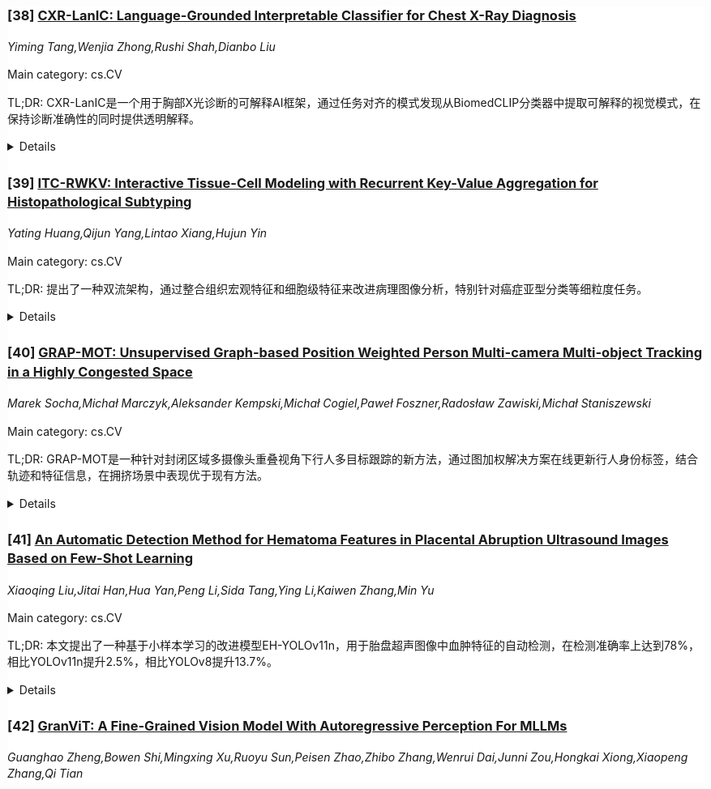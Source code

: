 ### [38] [CXR-LanIC: Language-Grounded Interpretable Classifier for Chest X-Ray Diagnosis](https://arxiv.org/abs/2510.21464)
*Yiming Tang,Wenjia Zhong,Rushi Shah,Dianbo Liu*

Main category: cs.CV

TL;DR: CXR-LanIC是一个用于胸部X光诊断的可解释AI框架，通过任务对齐的模式发现从BiomedCLIP分类器中提取可解释的视觉模式，在保持诊断准确性的同时提供透明解释。


<details><summary>Details</summary></details>


### [39] [ITC-RWKV: Interactive Tissue-Cell Modeling with Recurrent Key-Value Aggregation for Histopathological Subtyping](https://arxiv.org/abs/2510.21479)
*Yating Huang,Qijun Yang,Lintao Xiang,Hujun Yin*

Main category: cs.CV

TL;DR: 提出了一种双流架构，通过整合组织宏观特征和细胞级特征来改进病理图像分析，特别针对癌症亚型分类等细粒度任务。


<details><summary>Details</summary></details>


### [40] [GRAP-MOT: Unsupervised Graph-based Position Weighted Person Multi-camera Multi-object Tracking in a Highly Congested Space](https://arxiv.org/abs/2510.21482)
*Marek Socha,Michał Marczyk,Aleksander Kempski,Michał Cogiel,Paweł Foszner,Radosław Zawiski,Michał Staniszewski*

Main category: cs.CV

TL;DR: GRAP-MOT是一种针对封闭区域多摄像头重叠视角下行人多目标跟踪的新方法，通过图加权解决方案在线更新行人身份标签，结合轨迹和特征信息，在拥挤场景中表现优于现有方法。


<details><summary>Details</summary></details>


### [41] [An Automatic Detection Method for Hematoma Features in Placental Abruption Ultrasound Images Based on Few-Shot Learning](https://arxiv.org/abs/2510.21495)
*Xiaoqing Liu,Jitai Han,Hua Yan,Peng Li,Sida Tang,Ying Li,Kaiwen Zhang,Min Yu*

Main category: cs.CV

TL;DR: 本文提出了一种基于小样本学习的改进模型EH-YOLOv11n，用于胎盘超声图像中血肿特征的自动检测，在检测准确率上达到78%，相比YOLOv11n提升2.5%，相比YOLOv8提升13.7%。


<details><summary>Details</summary></details>


### [42] [GranViT: A Fine-Grained Vision Model With Autoregressive Perception For MLLMs](https://arxiv.org/abs/2510.21501)
*Guanghao Zheng,Bowen Shi,Mingxing Xu,Ruoyu Sun,Peisen Zhao,Zhibo Zhang,Wenrui Dai,Junni Zou,Hongkai Xiong,Xiaopeng Zhang,Qi Tian*
